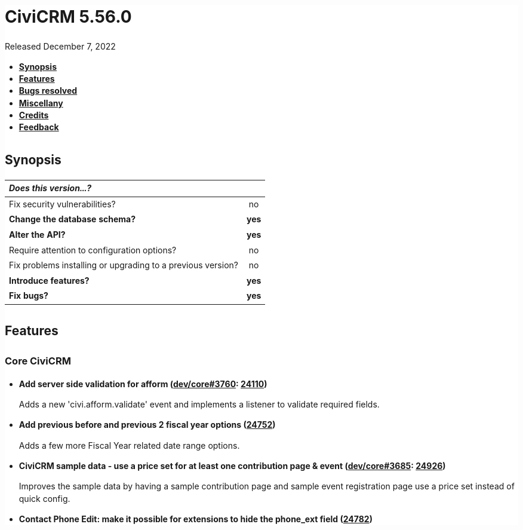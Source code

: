 # CiviCRM 5.56.0

Released December 7, 2022

- **[Synopsis](#synopsis)**
- **[Features](#features)**
- **[Bugs resolved](#bugs)**
- **[Miscellany](#misc)**
- **[Credits](#credits)**
- **[Feedback](#feedback)**

## <a name="synopsis"></a>Synopsis

| *Does this version...?*                                         |         |
|:--------------------------------------------------------------- |:-------:|
| Fix security vulnerabilities?                                   |   no    |
| **Change the database schema?**                                 | **yes** |
| **Alter the API?**                                              | **yes** |
| Require attention to configuration options?                     |   no    |
| Fix problems installing or upgrading to a previous version?     |   no    |
| **Introduce features?**                                         | **yes** |
| **Fix bugs?**                                                   | **yes** |

## <a name="features"></a>Features

### Core CiviCRM

- **Add server side validation for afform
  ([dev/core#3760](https://lab.civicrm.org/dev/core/-/issues/3760):
  [24110](https://github.com/civicrm/civicrm-core/pull/24110))**

  Adds a new 'civi.afform.validate' event and implements a listener to validate
  required fields.

- **Add previous before and previous 2 fiscal year options
  ([24752](https://github.com/civicrm/civicrm-core/pull/24752))**

  Adds a few more Fiscal Year related date range options.

- **CiviCRM sample data - use a price set for at least one contribution page &
  event ([dev/core#3685](https://lab.civicrm.org/dev/core/-/issues/3685):
  [24926](https://github.com/civicrm/civicrm-core/pull/24926))**

  Improves the sample data by having a sample contribution page and sample event
  registration page use a price set instead of quick config.

- **Contact Phone Edit: make it possible for extensions to hide the phone_ext
  field ([24782](https://github.com/civicrm/civicrm-core/pull/24782))**
